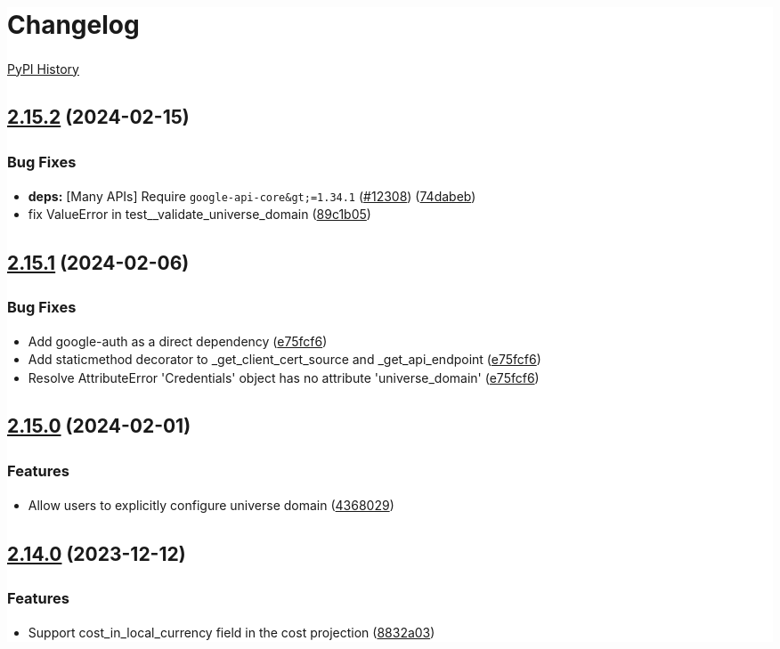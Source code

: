 # Changelog

[PyPI History][1]

[1]: https://pypi.org/project/google-cloud-recommender/#history

## [2.15.2](https://github.com/googleapis/google-cloud-python/compare/google-cloud-recommender-v2.15.1...google-cloud-recommender-v2.15.2) (2024-02-15)


### Bug Fixes

* **deps:** [Many APIs] Require `google-api-core&gt;=1.34.1` ([#12308](https://github.com/googleapis/google-cloud-python/issues/12308)) ([74dabeb](https://github.com/googleapis/google-cloud-python/commit/74dabebab206189e649ff6e00f3c7809d96c043b))
* fix ValueError in test__validate_universe_domain ([89c1b05](https://github.com/googleapis/google-cloud-python/commit/89c1b054f321b90ab4eed0139a3a2a79c369730d))

## [2.15.1](https://github.com/googleapis/google-cloud-python/compare/google-cloud-recommender-v2.15.0...google-cloud-recommender-v2.15.1) (2024-02-06)


### Bug Fixes

* Add google-auth as a direct dependency ([e75fcf6](https://github.com/googleapis/google-cloud-python/commit/e75fcf6e389fd2e90ec00b87a625b208837c72dc))
* Add staticmethod decorator to _get_client_cert_source and _get_api_endpoint ([e75fcf6](https://github.com/googleapis/google-cloud-python/commit/e75fcf6e389fd2e90ec00b87a625b208837c72dc))
* Resolve AttributeError 'Credentials' object has no attribute 'universe_domain' ([e75fcf6](https://github.com/googleapis/google-cloud-python/commit/e75fcf6e389fd2e90ec00b87a625b208837c72dc))

## [2.15.0](https://github.com/googleapis/google-cloud-python/compare/google-cloud-recommender-v2.14.0...google-cloud-recommender-v2.15.0) (2024-02-01)


### Features

* Allow users to explicitly configure universe domain ([4368029](https://github.com/googleapis/google-cloud-python/commit/436802904bfdafa7e90f94b128813506525e1605))

## [2.14.0](https://github.com/googleapis/google-cloud-python/compare/google-cloud-recommender-v2.13.0...google-cloud-recommender-v2.14.0) (2023-12-12)


### Features

* Support cost_in_local_currency field in the cost projection ([8832a03](https://github.com/googleapis/google-cloud-python/commit/8832a03cb0de53f3e30ca53899091a0a3433a409))
